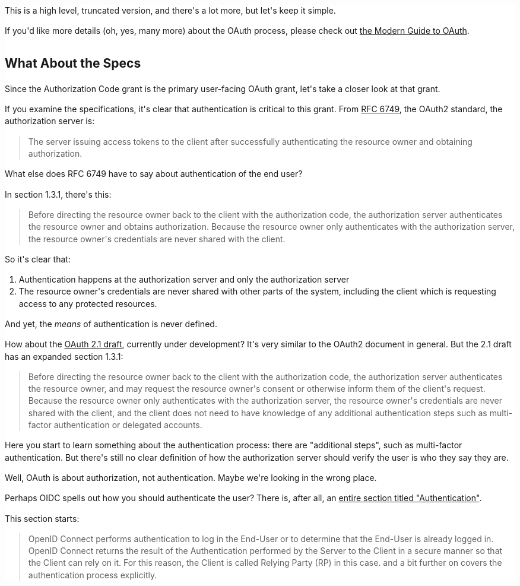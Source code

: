 This is a high level, truncated version, and there's a lot more, but let's keep it simple.

If you'd like more details (oh, yes, many more) about the OAuth process, please check out [the Modern Guide to OAuth](/learn/expert-advice/oauth/modern-guide-to-oauth).

## What About the Specs

Since the Authorization Code grant is the primary user-facing OAuth grant, let's take a closer look at that grant.

If you examine the specifications, it's clear that authentication is critical to this grant. From [RFC 6749](https://datatracker.ietf.org/doc/html/rfc6749), the OAuth2 standard, the authorization server is:

> The server issuing access tokens to the client after successfully authenticating the resource owner and obtaining authorization.

What else does RFC 6749 have to say about authentication of the end user?

In section 1.3.1, there's this:

> Before directing the resource owner back to the client with the authorization code, the authorization server authenticates the resource owner and obtains authorization.  Because the resource owner only authenticates with the authorization server, the resource owner's credentials are never shared with the client.

So it's clear that:

1. Authentication happens at the authorization server and only the authorization server
2. The resource owner's credentials are never shared with other parts of the system, including the client which is requesting access to any protected resources.

And yet, the *means* of authentication is never defined.

How about the [OAuth 2.1 draft](https://datatracker.ietf.org/doc/html/draft-ietf-oauth-v2-1-05), currently under development? It's very similar to the OAuth2 document in general. But the 2.1 draft has an expanded section 1.3.1:

> Before directing the resource owner back to the client with the authorization code, the authorization server authenticates the resource owner, and may request the resource owner's consent or otherwise inform them of the client's request.  Because the resource owner only authenticates with the authorization server, the resource owner's credentials are never shared with the client, and the client does not need to have knowledge of any additional authentication steps such as multi-factor authentication or delegated accounts.

Here you start to learn something about the authentication process: there are "additional steps", such as multi-factor authentication. But there's still no clear definition of how the authorization server should verify the user is who they say they are.

Well, OAuth is about authorization, not authentication. Maybe we're looking in the wrong place.

Perhaps OIDC spells out how you should authenticate the user? There is, after all, an [entire section titled "Authentication"](https://openid.net/specs/openid-connect-core-1_0.html#Authentication).

This section starts:

>  OpenID Connect performs authentication to log in the End-User or to determine that the End-User is already logged in. OpenID Connect returns the result of the Authentication performed by the Server to the Client in a secure manner so that the Client can rely on it. For this reason, the Client is called Relying Party (RP) in this case. 
and a bit further on covers the authentication process explicitly.
